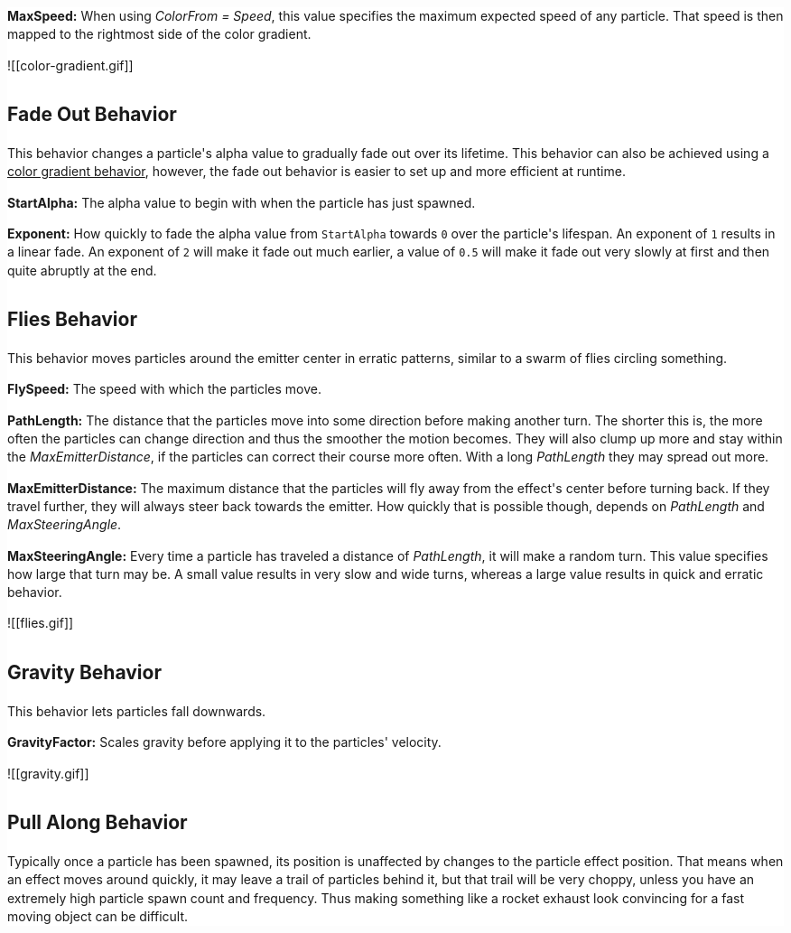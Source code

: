 **MaxSpeed:** When using *ColorFrom = Speed*, this value specifies the maximum expected speed of any particle. That speed is then mapped to the rightmost side of the color gradient.

![[color-gradient.gif]]

## Fade Out Behavior

This behavior changes a particle's alpha value to gradually fade out over its lifetime. This behavior can also be achieved using a [color gradient behavior](#color-gradient-behavior), however, the fade out behavior is easier to set up and more efficient at runtime.

**StartAlpha:** The alpha value to begin with when the particle has just spawned.

**Exponent:** How quickly to fade the alpha value from `StartAlpha` towards `0` over the particle's lifespan. An exponent of `1` results in a linear fade. An exponent of `2` will make it fade out much earlier, a value of `0.5` will make it fade out very slowly at first and then quite abruptly at the end.

## Flies Behavior

This behavior moves particles around the emitter center in erratic patterns, similar to a swarm of flies circling something.

**FlySpeed:** The speed with which the particles move.

**PathLength:** The distance that the particles move into some direction before making another turn. The shorter this is, the more often the particles can change direction and thus the smoother the motion becomes. They will also clump up more and stay within the *MaxEmitterDistance*, if the particles can correct their course more often. With a long *PathLength* they may spread out more.

**MaxEmitterDistance:** The maximum distance that the particles will fly away from the effect's center before turning back. If they travel further, they will always steer back towards the emitter. How quickly that is possible though, depends on *PathLength* and *MaxSteeringAngle*.

**MaxSteeringAngle:** Every time a particle has traveled a distance of *PathLength*, it will make a random turn. This value specifies how large that turn may be. A small value results in very slow and wide turns, whereas a large value results in quick and erratic behavior.

![[flies.gif]]

## Gravity Behavior

This behavior lets particles fall downwards.

**GravityFactor:** Scales gravity before applying it to the particles' velocity.

![[gravity.gif]]

## Pull Along Behavior

Typically once a particle has been spawned, its position is unaffected by changes to the particle effect position. That means when an effect moves around quickly, it may leave a trail of particles behind it, but that trail will be very choppy, unless you have an extremely high particle spawn count and frequency. Thus making something like a rocket exhaust look convincing for a fast moving object can be difficult.
